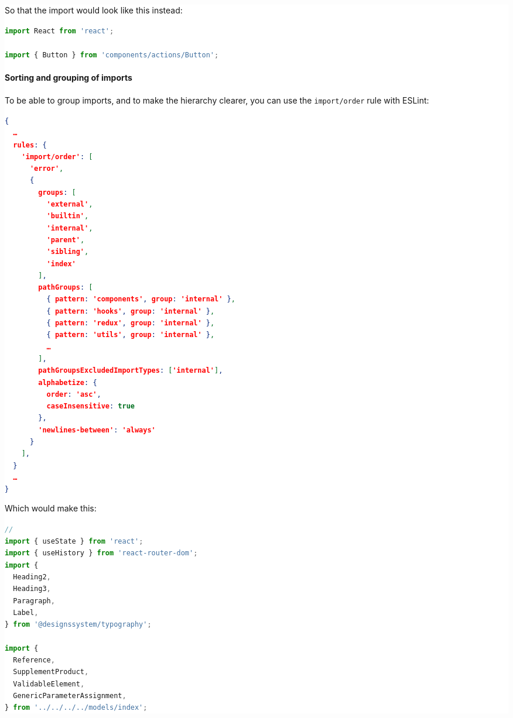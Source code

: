 So that the import would look like this instead:

```typescript
import React from 'react';

import { Button } from 'components/actions/Button';
```

#### Sorting and grouping of imports

To be able to group imports, and to make the hierarchy clearer, you can use the
`import/order` rule with ESLint:

```json
{
  …
  rules: {
    'import/order': [
      'error',
      {
        groups: [
          'external',
          'builtin',
          'internal',
          'parent',
          'sibling',
          'index'
        ],
        pathGroups: [
          { pattern: 'components', group: 'internal' },
          { pattern: 'hooks', group: 'internal' },
          { pattern: 'redux', group: 'internal' },
          { pattern: 'utils', group: 'internal' },
          …
        ],
        pathGroupsExcludedImportTypes: ['internal'],
        alphabetize: {
          order: 'asc',
          caseInsensitive: true
        },
        'newlines-between': 'always'
      }
    ],
  }
  …
}
```

Which would make this:

```typescript
//
import { useState } from 'react';
import { useHistory } from 'react-router-dom';
import {
  Heading2,
  Heading3,
  Paragraph,
  Label,
} from '@designssystem/typography';

import {
  Reference,
  SupplementProduct,
  ValidableElement,
  GenericParameterAssignment,
} from '../../../../models/index';
```